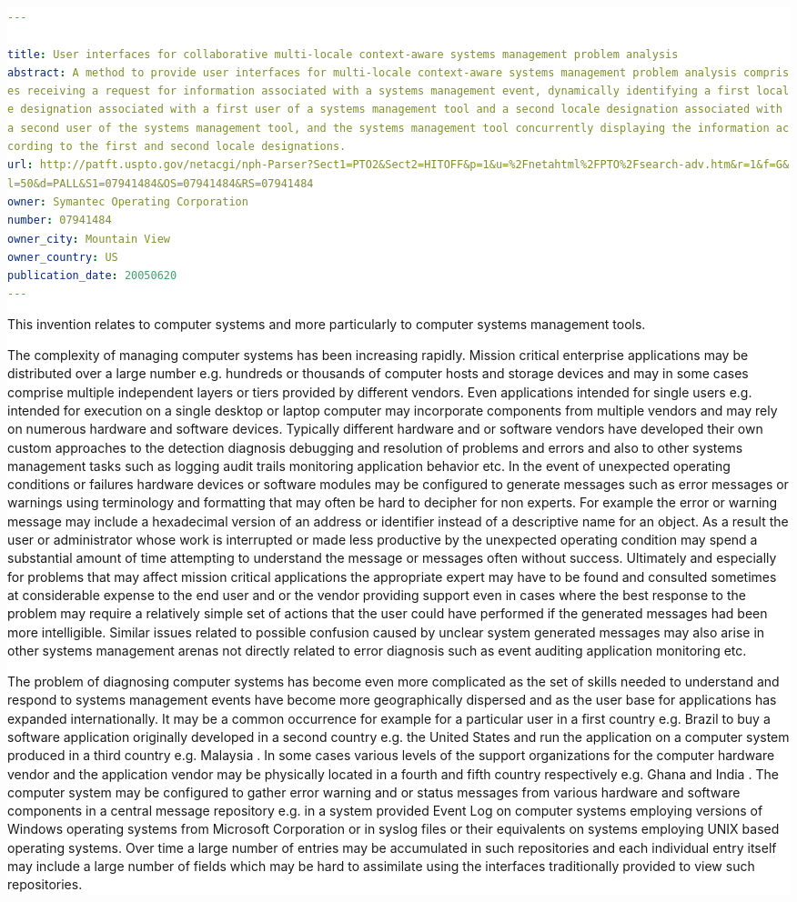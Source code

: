 ```yaml
---

title: User interfaces for collaborative multi-locale context-aware systems management problem analysis
abstract: A method to provide user interfaces for multi-locale context-aware systems management problem analysis comprises receiving a request for information associated with a systems management event, dynamically identifying a first locale designation associated with a first user of a systems management tool and a second locale designation associated with a second user of the systems management tool, and the systems management tool concurrently displaying the information according to the first and second locale designations.
url: http://patft.uspto.gov/netacgi/nph-Parser?Sect1=PTO2&Sect2=HITOFF&p=1&u=%2Fnetahtml%2FPTO%2Fsearch-adv.htm&r=1&f=G&l=50&d=PALL&S1=07941484&OS=07941484&RS=07941484
owner: Symantec Operating Corporation
number: 07941484
owner_city: Mountain View
owner_country: US
publication_date: 20050620
---
```

This invention relates to computer systems and more particularly to computer systems management tools.

The complexity of managing computer systems has been increasing rapidly. Mission critical enterprise applications may be distributed over a large number e.g. hundreds or thousands of computer hosts and storage devices and may in some cases comprise multiple independent layers or tiers provided by different vendors. Even applications intended for single users e.g. intended for execution on a single desktop or laptop computer may incorporate components from multiple vendors and may rely on numerous hardware and software devices. Typically different hardware and or software vendors have developed their own custom approaches to the detection diagnosis debugging and resolution of problems and errors and also to other systems management tasks such as logging audit trails monitoring application behavior etc. In the event of unexpected operating conditions or failures hardware devices or software modules may be configured to generate messages such as error messages or warnings using terminology and formatting that may often be hard to decipher for non experts. For example the error or warning message may include a hexadecimal version of an address or identifier instead of a descriptive name for an object. As a result the user or administrator whose work is interrupted or made less productive by the unexpected operating condition may spend a substantial amount of time attempting to understand the message or messages often without success. Ultimately and especially for problems that may affect mission critical applications the appropriate expert may have to be found and consulted sometimes at considerable expense to the end user and or the vendor providing support even in cases where the best response to the problem may require a relatively simple set of actions that the user could have performed if the generated messages had been more intelligible. Similar issues related to possible confusion caused by unclear system generated messages may also arise in other systems management arenas not directly related to error diagnosis such as event auditing application monitoring etc.

The problem of diagnosing computer systems has become even more complicated as the set of skills needed to understand and respond to systems management events have become more geographically dispersed and as the user base for applications has expanded internationally. It may be a common occurrence for example for a particular user in a first country e.g. Brazil to buy a software application originally developed in a second country e.g. the United States and run the application on a computer system produced in a third country e.g. Malaysia . In some cases various levels of the support organizations for the computer hardware vendor and the application vendor may be physically located in a fourth and fifth country respectively e.g. Ghana and India . The computer system may be configured to gather error warning and or status messages from various hardware and software components in a central message repository e.g. in a system provided Event Log on computer systems employing versions of Windows operating systems from Microsoft Corporation or in syslog files or their equivalents on systems employing UNIX based operating systems. Over time a large number of entries may be accumulated in such repositories and each individual entry itself may include a large number of fields which may be hard to assimilate using the interfaces traditionally provided to view such repositories.
